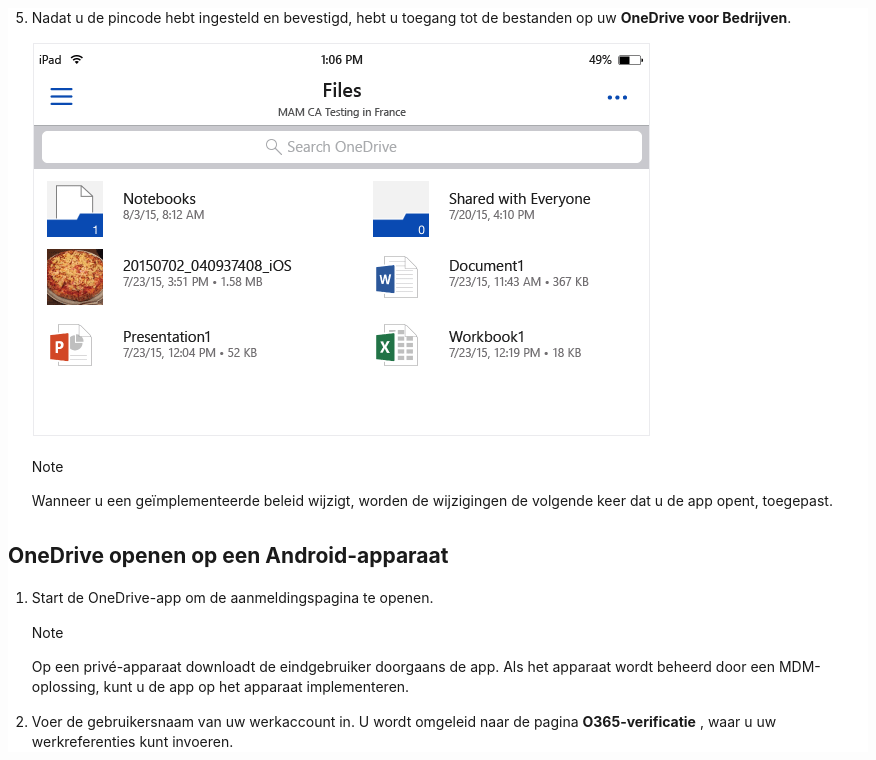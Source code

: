 5.  Nadat u de pincode hebt ingesteld en bevestigd, hebt u toegang tot de bestanden op uw **OneDrive voor Bedrijven**.

    ![Schermafbeelding van de geopende bestandslocatie met de lijst met bestaande bestanden](../media/AppManagement/iOS_OneDriveSuccess.png)

    > [!NOTE]
    > Wanneer u een geïmplementeerde beleid wijzigt, worden de wijzigingen de volgende keer dat u de app opent, toegepast.

##  OneDrive openen op een Android-apparaat

1.  Start de OneDrive-app om de aanmeldingspagina te openen.

    > [!NOTE]
    > Op een privé-apparaat downloadt de eindgebruiker doorgaans de app.  Als het apparaat wordt beheerd door een MDM-oplossing, kunt u de app op het apparaat implementeren.

2.  Voer de gebruikersnaam van uw werkaccount in. U wordt omgeleid naar de pagina **O365-verificatie** , waar u uw werkreferenties kunt invoeren.
